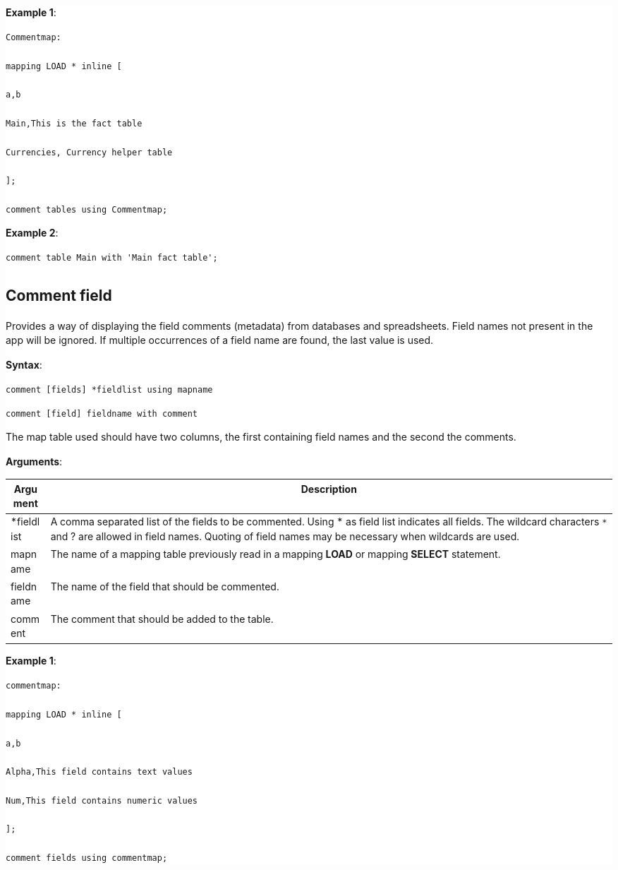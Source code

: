 **Example 1**:

```code
Commentmap:

mapping LOAD * inline [

a,b

Main,This is the fact table

Currencies, Currency helper table

];

comment tables using Commentmap;
```

**Example 2**:

`comment table Main with 'Main fact table';`

## Comment field

Provides a way of displaying the field comments (metadata) from
databases and spreadsheets. Field names not present in the app will be
ignored. If multiple occurrences of a field name are found, the last
value is used.

**Syntax**:

`comment [fields] *fieldlist using mapname`

`comment [field] fieldname with comment`

The map table used should have two columns, the first containing field
names and the second the
comments.

**Arguments**:

| Argument | Description |
| -------- | ----------- |
| *fieldlist | A comma separated list of the fields to be commented. Using * as field list indicates all fields. The wildcard characters `*` and ? are allowed in field names. Quoting of field names may be necessary when wildcards are used.|
| mapname | The name of a mapping table previously read in a mapping **LOAD** or mapping **SELECT** statement. |
| fieldname | The name of the field that should be commented. |
| comment | The comment that should be added to the table. |

**Example 1**:

```code
commentmap:

mapping LOAD * inline [

a,b

Alpha,This field contains text values

Num,This field contains numeric values

];

comment fields using commentmap;
```
